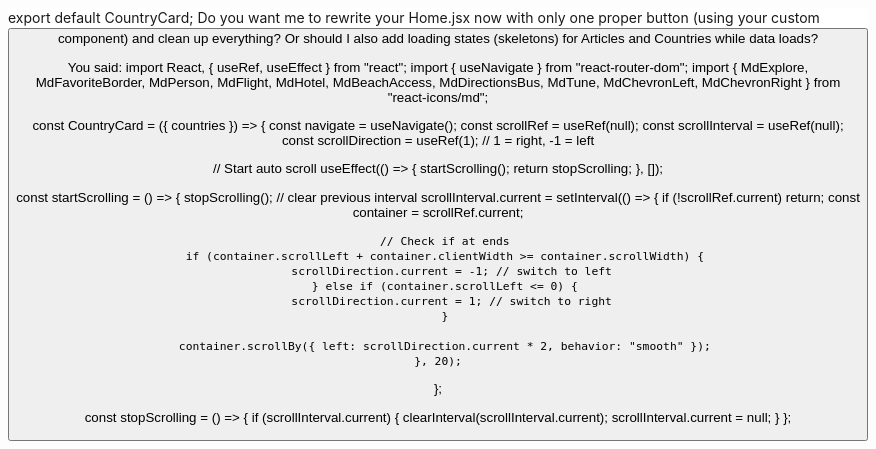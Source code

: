 export default CountryCard;
Do you want me to rewrite your Home.jsx now with only one proper button (using your custom <Button /> component) and clean up everything? Or should I also add loading states (skeletons) for Articles and Countries while data loads?

You said:
import React, { useRef, useEffect } from "react";
import { useNavigate } from "react-router-dom";
import {
  MdExplore,
  MdFavoriteBorder,
  MdPerson,
  MdFlight,
  MdHotel,
  MdBeachAccess,
  MdDirectionsBus,
  MdTune,
  MdChevronLeft,
  MdChevronRight
} from "react-icons/md";

const CountryCard = ({ countries }) => {
  const navigate = useNavigate();
  const scrollRef = useRef(null);
  const scrollInterval = useRef(null);
  const scrollDirection = useRef(1); // 1 = right, -1 = left

  // Start auto scroll
  useEffect(() => {
    startScrolling();
    return stopScrolling;
  }, []);

  const startScrolling = () => {
    stopScrolling(); // clear previous interval
    scrollInterval.current = setInterval(() => {
      if (!scrollRef.current) return;
      const container = scrollRef.current;

      // Check if at ends
      if (container.scrollLeft + container.clientWidth >= container.scrollWidth) {
        scrollDirection.current = -1; // switch to left
      } else if (container.scrollLeft <= 0) {
        scrollDirection.current = 1; // switch to right
      }

      container.scrollBy({ left: scrollDirection.current * 2, behavior: "smooth" });
    }, 20);
  };

  const stopScrolling = () => {
    if (scrollInterval.current) {
      clearInterval(scrollInterval.current);
      scrollInterval.current = null;
    }
  };
